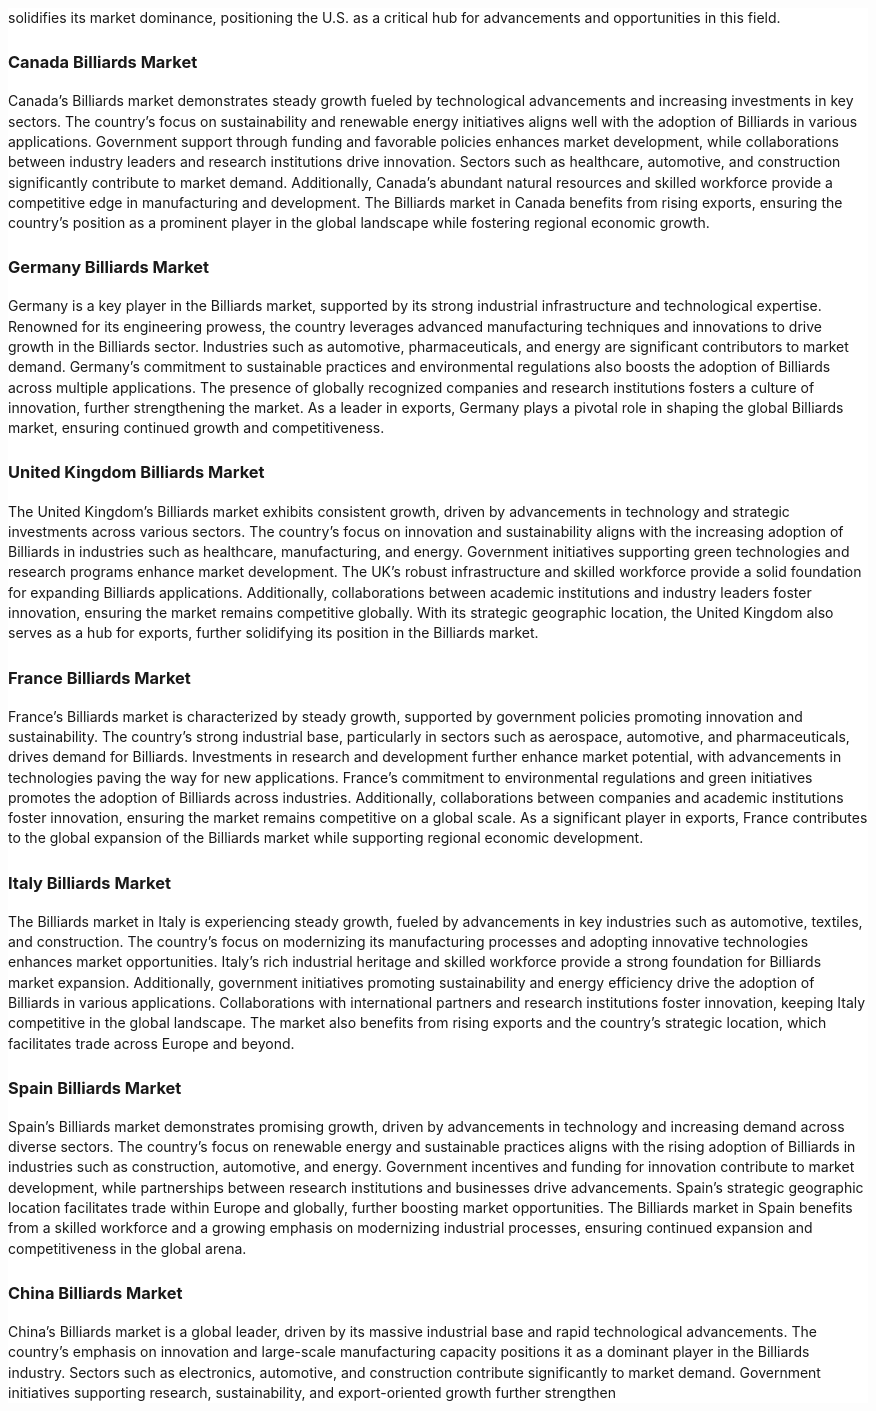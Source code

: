 solidifies its market dominance, positioning the U.S. as a critical hub for advancements and opportunities in this field.</p><h3>Canada Billiards Market</h3><p>Canada&rsquo;s Billiards market demonstrates steady growth fueled by technological advancements and increasing investments in key sectors. The country&rsquo;s focus on sustainability and renewable energy initiatives aligns well with the adoption of Billiards in various applications. Government support through funding and favorable policies enhances market development, while collaborations between industry leaders and research institutions drive innovation. Sectors such as healthcare, automotive, and construction significantly contribute to market demand. Additionally, Canada&rsquo;s abundant natural resources and skilled workforce provide a competitive edge in manufacturing and development. The Billiards market in Canada benefits from rising exports, ensuring the country&rsquo;s position as a prominent player in the global landscape while fostering regional economic growth.</p><h3>Germany Billiards Market</h3><p>Germany is a key player in the Billiards market, supported by its strong industrial infrastructure and technological expertise. Renowned for its engineering prowess, the country leverages advanced manufacturing techniques and innovations to drive growth in the Billiards sector. Industries such as automotive, pharmaceuticals, and energy are significant contributors to market demand. Germany&rsquo;s commitment to sustainable practices and environmental regulations also boosts the adoption of Billiards across multiple applications. The presence of globally recognized companies and research institutions fosters a culture of innovation, further strengthening the market. As a leader in exports, Germany plays a pivotal role in shaping the global Billiards market, ensuring continued growth and competitiveness.</p><h3>United Kingdom Billiards Market</h3><p>The United Kingdom&rsquo;s Billiards market exhibits consistent growth, driven by advancements in technology and strategic investments across various sectors. The country&rsquo;s focus on innovation and sustainability aligns with the increasing adoption of Billiards in industries such as healthcare, manufacturing, and energy. Government initiatives supporting green technologies and research programs enhance market development. The UK&rsquo;s robust infrastructure and skilled workforce provide a solid foundation for expanding Billiards applications. Additionally, collaborations between academic institutions and industry leaders foster innovation, ensuring the market remains competitive globally. With its strategic geographic location, the United Kingdom also serves as a hub for exports, further solidifying its position in the Billiards market.</p><h3>France Billiards Market</h3><p>France&rsquo;s Billiards market is characterized by steady growth, supported by government policies promoting innovation and sustainability. The country&rsquo;s strong industrial base, particularly in sectors such as aerospace, automotive, and pharmaceuticals, drives demand for Billiards. Investments in research and development further enhance market potential, with advancements in technologies paving the way for new applications. France&rsquo;s commitment to environmental regulations and green initiatives promotes the adoption of Billiards across industries. Additionally, collaborations between companies and academic institutions foster innovation, ensuring the market remains competitive on a global scale. As a significant player in exports, France contributes to the global expansion of the Billiards market while supporting regional economic development.</p><h3>Italy Billiards Market</h3><p>The Billiards market in Italy is experiencing steady growth, fueled by advancements in key industries such as automotive, textiles, and construction. The country&rsquo;s focus on modernizing its manufacturing processes and adopting innovative technologies enhances market opportunities. Italy&rsquo;s rich industrial heritage and skilled workforce provide a strong foundation for Billiards market expansion. Additionally, government initiatives promoting sustainability and energy efficiency drive the adoption of Billiards in various applications. Collaborations with international partners and research institutions foster innovation, keeping Italy competitive in the global landscape. The market also benefits from rising exports and the country&rsquo;s strategic location, which facilitates trade across Europe and beyond.</p><h3>Spain Billiards Market</h3><p>Spain&rsquo;s Billiards market demonstrates promising growth, driven by advancements in technology and increasing demand across diverse sectors. The country&rsquo;s focus on renewable energy and sustainable practices aligns with the rising adoption of Billiards in industries such as construction, automotive, and energy. Government incentives and funding for innovation contribute to market development, while partnerships between research institutions and businesses drive advancements. Spain&rsquo;s strategic geographic location facilitates trade within Europe and globally, further boosting market opportunities. The Billiards market in Spain benefits from a skilled workforce and a growing emphasis on modernizing industrial processes, ensuring continued expansion and competitiveness in the global arena.</p><h3>China Billiards Market</h3><p>China&rsquo;s Billiards market is a global leader, driven by its massive industrial base and rapid technological advancements. The country&rsquo;s emphasis on innovation and large-scale manufacturing capacity positions it as a dominant player in the Billiards industry. Sectors such as electronics, automotive, and construction contribute significantly to market demand. Government initiatives supporting research, sustainability, and export-oriented growth further strengthen